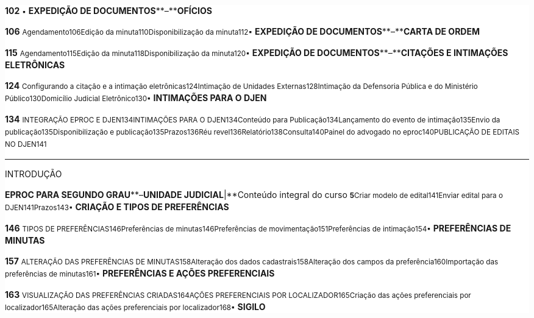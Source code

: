 **102**
<small>▪</small>
**EXPEDIÇÃO DE DOCUMENTOS****–****OFÍCIOS**

**106**
<small>Agendamento</small><small>106</small><small>Edição da minuta</small><small>110</small><small>Disponibilização da minuta</small><small>112</small><small>▪</small>
**EXPEDIÇÃO DE DOCUMENTOS****–****CARTA DE ORDEM**

**115**
<small>Agendamento</small><small>115</small><small>Edição da minuta</small><small>118</small><small>Disponibilização da minuta</small><small>120</small><small>▪</small>
**EXPEDIÇÃO DE DOCUMENTOS****–****CITAÇÕES E INTIMAÇÕES ELETRÔNICAS**

**124**
<small>Configurando a citação e a intimação eletrônicas</small><small>124</small><small>Intimação de Unidades Externas</small><small>128</small><small>Intimação da Defensoria Pública e do Ministério Público</small><small>130</small><small>Domicílio Judicial Eletrônico</small><small>130</small><small>▪</small>
**INTIMAÇÕES PARA O DJEN**

**134**
<small>INTEGRAÇÃO EPROC E DJEN</small><small>134</small><small>INTIMAÇÕES PARA O DJEN</small><small>134</small><small>Conteúdo para Publicação</small><small>134</small><small>Lançamento do evento de intimação</small><small>135</small><small>Envio da publicação</small><small>135</small><small>Disponibilização e publicação</small><small>135</small><small>Prazos</small><small>136</small><small>Réu revel</small><small>136</small><small>Relatório</small><small>138</small><small>Consulta</small><small>140</small><small>Painel do advogado no eproc</small><small>140</small><small>PUBLICAÇÃO DE EDITAIS NO DJEN</small><small>141</small>


---

INTRODUÇÃO

**EPROC PARA SEGUNDO GRAU****–****UNIDADE JUDICIAL****|**Conteúdo integral do curso
<small>**5**</small><small>Criar modelo de edital</small><small>141</small><small>Enviar edital para o DJEN</small><small>141</small><small>Prazos</small><small>143</small><small>▪</small>
**CRIAÇÃO E TIPOS DE PREFERÊNCIAS**

**146**
<small>TIPOS DE PREFERÊNCIAS</small><small>146</small><small>Preferências de minutas</small><small>146</small><small>Preferências de movimentação</small><small>151</small><small>Preferências de intimação</small><small>154</small><small>▪</small>
**PREFERÊNCIAS DE MINUTAS**

**157**
<small>ALTERAÇÃO DAS PREFERÊNCIAS DE MINUTAS</small><small>158</small><small>Alteração dos dados cadastrais</small><small>158</small><small>Alteração dos campos da preferência</small><small>160</small><small>Importação das preferências de minutas</small><small>161</small><small>▪</small>
**PREFERÊNCIAS E AÇÕES PREFERENCIAIS**

**163**
<small>VISUALIZAÇÃO DAS PREFERÊNCIAS CRIADAS</small><small>164</small><small>AÇÕES PREFERENCIAIS POR LOCALIZADOR</small><small>165</small><small>Criação das ações preferenciais por localizador</small><small>165</small><small>Alteração das ações preferenciais por localizador</small><small>168</small><small>▪</small>
**SIGILO**
